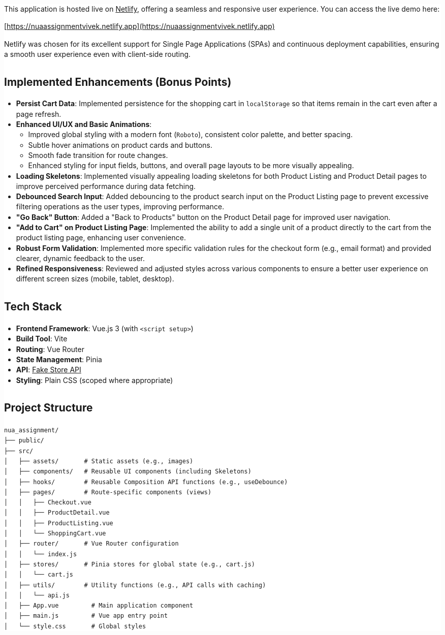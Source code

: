 This application is hosted live on [Netlify](https://www.netlify.com/), offering a seamless and responsive user experience. You can access the live demo here: 

[https://nuaassignmentvivek.netlify.app](https://nuaassignmentvivek.netlify.app)

Netlify was chosen for its excellent support for Single Page Applications (SPAs) and continuous deployment capabilities, ensuring a smooth user experience even with client-side routing.

## Implemented Enhancements (Bonus Points)

*   **Persist Cart Data**: Implemented persistence for the shopping cart in `localStorage` so that items remain in the cart even after a page refresh.
*   **Enhanced UI/UX and Basic Animations**:
    *   Improved global styling with a modern font (`Roboto`), consistent color palette, and better spacing.
    *   Subtle hover animations on product cards and buttons.
    *   Smooth fade transition for route changes.
    *   Enhanced styling for input fields, buttons, and overall page layouts to be more visually appealing.
*   **Loading Skeletons**: Implemented visually appealing loading skeletons for both Product Listing and Product Detail pages to improve perceived performance during data fetching.
*   **Debounced Search Input**: Added debouncing to the product search input on the Product Listing page to prevent excessive filtering operations as the user types, improving performance.
*   **"Go Back" Button**: Added a "Back to Products" button on the Product Detail page for improved user navigation.
*   **"Add to Cart" on Product Listing Page**: Implemented the ability to add a single unit of a product directly to the cart from the product listing page, enhancing user convenience.
*   **Robust Form Validation**: Implemented more specific validation rules for the checkout form (e.g., email format) and provided clearer, dynamic feedback to the user.
*   **Refined Responsiveness**: Reviewed and adjusted styles across various components to ensure a better user experience on different screen sizes (mobile, tablet, desktop).

## Tech Stack

*   **Frontend Framework**: Vue.js 3 (with `<script setup>`)
*   **Build Tool**: Vite
*   **Routing**: Vue Router
*   **State Management**: Pinia
*   **API**: [Fake Store API](https://fakestoreapi.com/)
*   **Styling**: Plain CSS (scoped where appropriate)

## Project Structure

```
nua_assignment/
├── public/
├── src/
│   ├── assets/       # Static assets (e.g., images)
│   ├── components/   # Reusable UI components (including Skeletons)
│   ├── hooks/        # Reusable Composition API functions (e.g., useDebounce)
│   ├── pages/        # Route-specific components (views)
│   │   ├── Checkout.vue
│   │   ├── ProductDetail.vue
│   │   ├── ProductListing.vue
│   │   └── ShoppingCart.vue
│   ├── router/       # Vue Router configuration
│   │   └── index.js
│   ├── stores/       # Pinia stores for global state (e.g., cart.js)
│   │   └── cart.js
│   ├── utils/        # Utility functions (e.g., API calls with caching)
│   │   └── api.js
│   ├── App.vue         # Main application component
│   ├── main.js         # Vue app entry point
│   └── style.css       # Global styles
```